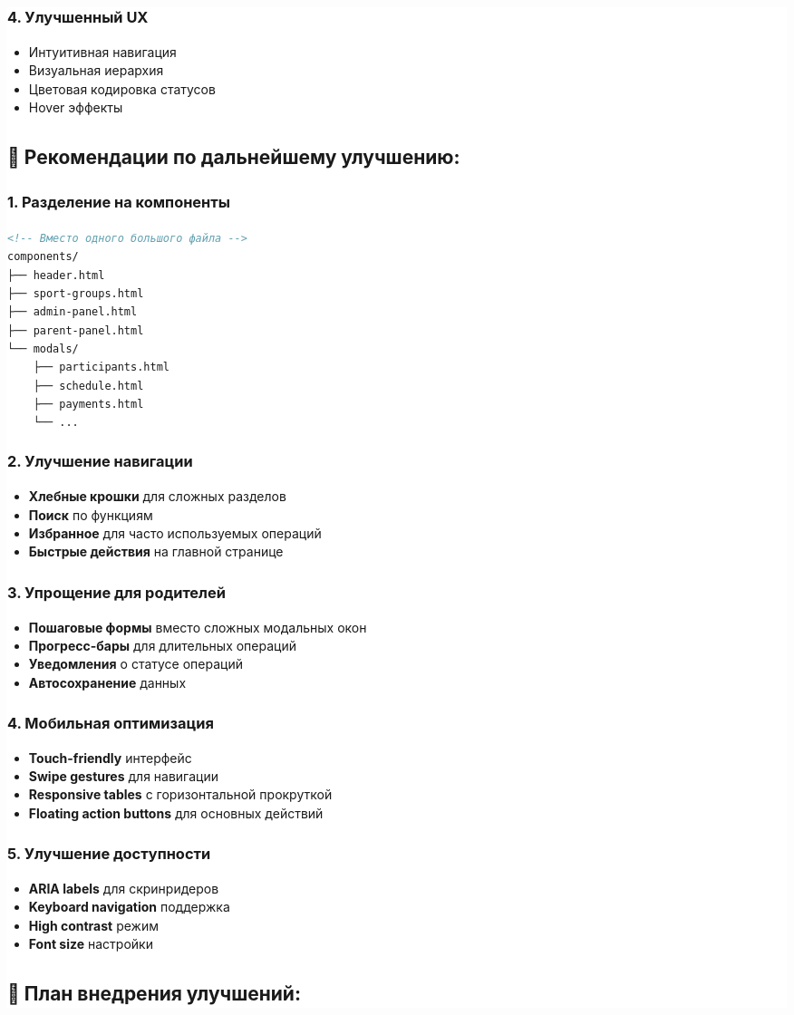 ### 4. **Улучшенный UX**
- Интуитивная навигация
- Визуальная иерархия
- Цветовая кодировка статусов
- Hover эффекты

## 🎯 **Рекомендации по дальнейшему улучшению:**

### 1. **Разделение на компоненты**
```html
<!-- Вместо одного большого файла -->
components/
├── header.html
├── sport-groups.html
├── admin-panel.html
├── parent-panel.html
└── modals/
    ├── participants.html
    ├── schedule.html
    ├── payments.html
    └── ...
```

### 2. **Улучшение навигации**
- **Хлебные крошки** для сложных разделов
- **Поиск** по функциям
- **Избранное** для часто используемых операций
- **Быстрые действия** на главной странице

### 3. **Упрощение для родителей**
- **Пошаговые формы** вместо сложных модальных окон
- **Прогресс-бары** для длительных операций
- **Уведомления** о статусе операций
- **Автосохранение** данных

### 4. **Мобильная оптимизация**
- **Touch-friendly** интерфейс
- **Swipe gestures** для навигации
- **Responsive tables** с горизонтальной прокруткой
- **Floating action buttons** для основных действий

### 5. **Улучшение доступности**
- **ARIA labels** для скринридеров
- **Keyboard navigation** поддержка
- **High contrast** режим
- **Font size** настройки

## 🚀 **План внедрения улучшений:**
